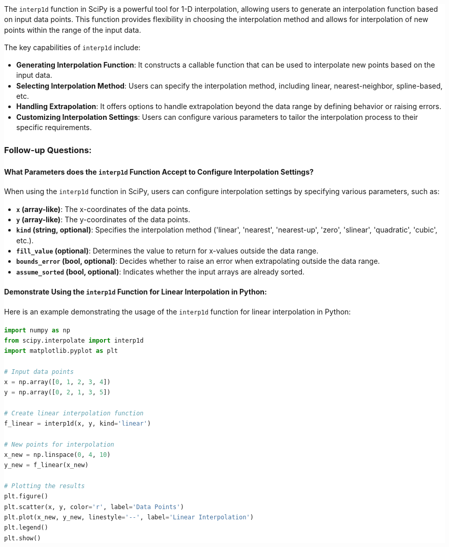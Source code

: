 The `interp1d` function in SciPy is a powerful tool for 1-D interpolation, allowing users to generate an interpolation function based on input data points. This function provides flexibility in choosing the interpolation method and allows for interpolation of new points within the range of the input data.

The key capabilities of `interp1d` include:
- **Generating Interpolation Function**: It constructs a callable function that can be used to interpolate new points based on the input data.
- **Selecting Interpolation Method**: Users can specify the interpolation method, including linear, nearest-neighbor, spline-based, etc.
- **Handling Extrapolation**: It offers options to handle extrapolation beyond the data range by defining behavior or raising errors.
- **Customizing Interpolation Settings**: Users can configure various parameters to tailor the interpolation process to their specific requirements.

### Follow-up Questions:
#### What Parameters does the `interp1d` Function Accept to Configure Interpolation Settings?
When using the `interp1d` function in SciPy, users can configure interpolation settings by specifying various parameters, such as:
- **`x` (array-like)**: The x-coordinates of the data points.
- **`y` (array-like)**: The y-coordinates of the data points.
- **`kind` (string, optional)**: Specifies the interpolation method ('linear', 'nearest', 'nearest-up', 'zero', 'slinear', 'quadratic', 'cubic', etc.).
- **`fill_value` (optional)**: Determines the value to return for x-values outside the data range.
- **`bounds_error` (bool, optional)**: Decides whether to raise an error when extrapolating outside the data range.
- **`assume_sorted` (bool, optional)**: Indicates whether the input arrays are already sorted.

#### Demonstrate Using the `interp1d` Function for Linear Interpolation in Python:
Here is an example demonstrating the usage of the `interp1d` function for linear interpolation in Python:

```python
import numpy as np
from scipy.interpolate import interp1d
import matplotlib.pyplot as plt

# Input data points
x = np.array([0, 1, 2, 3, 4])
y = np.array([0, 2, 1, 3, 5])

# Create linear interpolation function
f_linear = interp1d(x, y, kind='linear')

# New points for interpolation
x_new = np.linspace(0, 4, 10)
y_new = f_linear(x_new)

# Plotting the results
plt.figure()
plt.scatter(x, y, color='r', label='Data Points')
plt.plot(x_new, y_new, linestyle='--', label='Linear Interpolation')
plt.legend()
plt.show()
```
